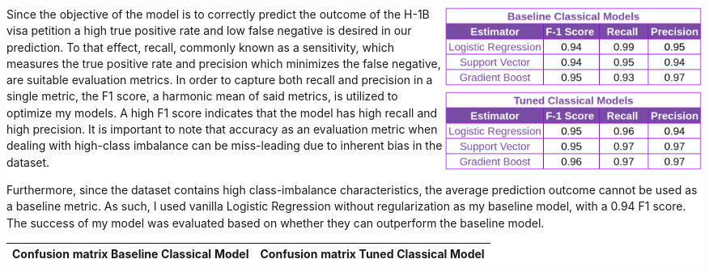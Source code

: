 <img align="right" width="320" src="assets/images/007_prelim_and_tuned_scores.png">
Since the objective of the model is to correctly predict the outcome of the H-1B visa petition a high true positive rate and low false negative is desired in our prediction. To that effect, recall, commonly known as a sensitivity, which measures the true positive rate and precision which minimizes the false negative, are suitable evaluation metrics. In order to capture both recall and precision in a single metric, the F1 score, a harmonic mean of said metrics, is utilized to optimize my models. A high F1 score indicates that the model has high recall and high precision. It is important to note that accuracy as an evaluation metric when dealing with high-class imbalance can be miss-leading due to inherent bias in the dataset. 

Furthermore, since the dataset contains high class-imbalance characteristics, the average prediction outcome cannot be used as a baseline metric. As such, I used vanilla Logistic Regression without regularization as my baseline model, with a 0.94 F1 score. The success of my model was evaluated based on whether they can outperform the baseline model.




|          Confusion matrix Baseline Classical Model          |              Confusion matrix Tuned Classical Model          |     
| :---------------------------------------------------------: | :-----------------------------------------------------------:| 